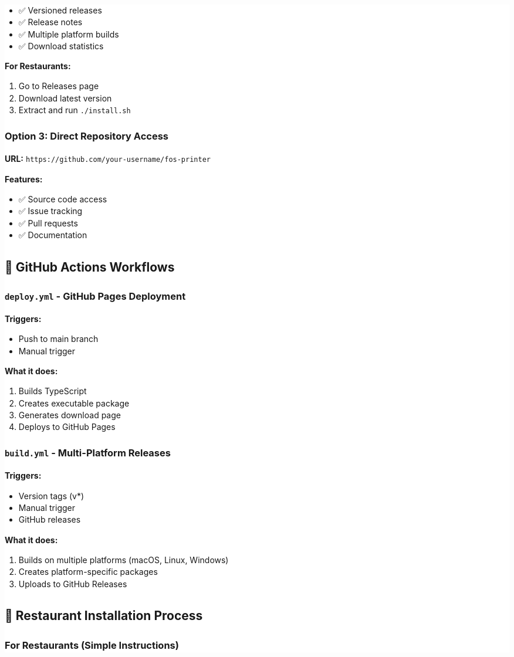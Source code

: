 - ✅ Versioned releases
- ✅ Release notes
- ✅ Multiple platform builds
- ✅ Download statistics

**For Restaurants:**

1. Go to Releases page
2. Download latest version
3. Extract and run `./install.sh`

### Option 3: Direct Repository Access

**URL:** `https://github.com/your-username/fos-printer`

**Features:**

- ✅ Source code access
- ✅ Issue tracking
- ✅ Pull requests
- ✅ Documentation

## 🔧 GitHub Actions Workflows

### `deploy.yml` - GitHub Pages Deployment

**Triggers:**

- Push to main branch
- Manual trigger

**What it does:**

1. Builds TypeScript
2. Creates executable package
3. Generates download page
4. Deploys to GitHub Pages

### `build.yml` - Multi-Platform Releases

**Triggers:**

- Version tags (v\*)
- Manual trigger
- GitHub releases

**What it does:**

1. Builds on multiple platforms (macOS, Linux, Windows)
2. Creates platform-specific packages
3. Uploads to GitHub Releases

## 📱 Restaurant Installation Process

### For Restaurants (Simple Instructions)
